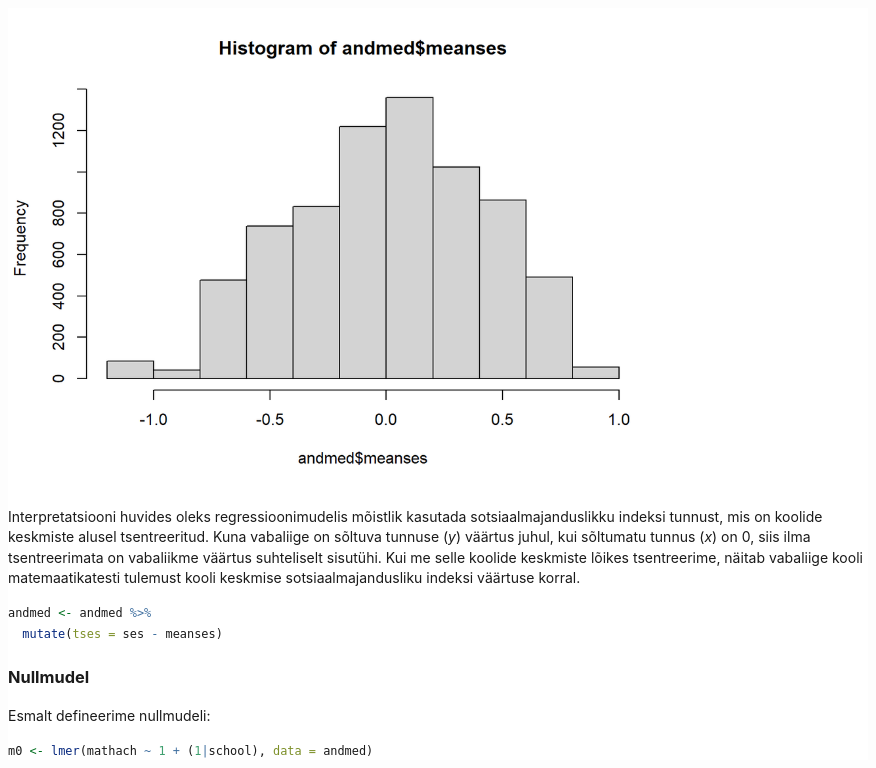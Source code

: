 <img src="04-multilevel_files/figure-html/unnamed-chunk-23-1.png" width="672" />



Interpretatsiooni huvides oleks regressioonimudelis mõistlik kasutada sotsiaalmajanduslikku indeksi tunnust, mis on koolide keskmiste alusel tsentreeritud. Kuna vabaliige on sõltuva tunnuse ($y$) väärtus juhul, kui sõltumatu tunnus ($x$) on 0, siis ilma tsentreerimata on vabaliikme väärtus suhteliselt sisutühi. Kui me selle koolide keskmiste lõikes tsentreerime, näitab vabaliige kooli matemaatikatesti tulemust kooli keskmise sotsiaalmajandusliku indeksi väärtuse korral. 


```r
andmed <- andmed %>% 
  mutate(tses = ses - meanses)
```


### Nullmudel

Esmalt defineerime nullmudeli:


```r
m0 <- lmer(mathach ~ 1 + (1|school), data = andmed)
```
